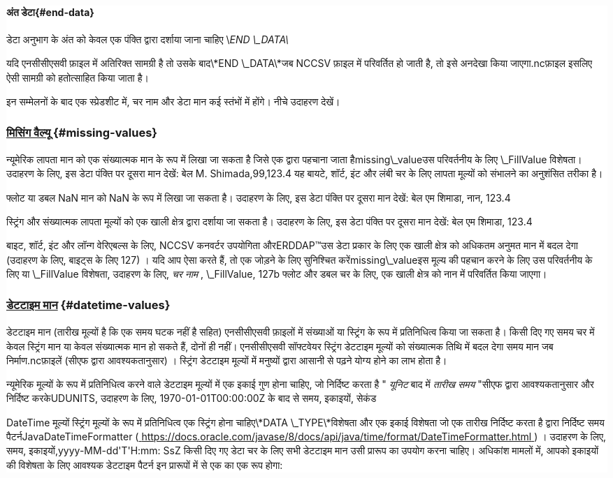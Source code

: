 #### अंत डेटा{#end-data} 
डेटा अनुभाग के अंत को केवल एक पंक्ति द्वारा दर्शाया जाना चाहिए
\\*END \\_DATA\\*

यदि एनसीसीएसवी फ़ाइल में अतिरिक्त सामग्री है तो उसके बाद\\*END \\_DATA\\*जब NCCSV फ़ाइल में परिवर्तित हो जाती है, तो इसे अनदेखा किया जाएगा.ncफ़ाइल इसलिए ऐसी सामग्री को हतोत्साहित किया जाता है।

इन सम्मेलनों के बाद एक स्प्रेडशीट में, चर नाम और डेटा मान कई स्तंभों में होंगे। नीचे उदाहरण देखें।

### [मिसिंग वैल्यू](#missing-values) {#missing-values} 

न्यूमेरिक लापता मान को एक संख्यात्मक मान के रूप में लिखा जा सकता है जिसे एक द्वारा पहचाना जाता हैmissing\\_valueउस परिवर्तनीय के लिए \\_FillValue विशेषता। उदाहरण के लिए, इस डेटा पंक्ति पर दूसरा मान देखें:
बेल M. Shimada,99,123.4
यह बायटे, शॉर्ट, इंट और लंबी चर के लिए लापता मूल्यों को संभालने का अनुशंसित तरीका है।

फ्लोट या डबल NaN मान को NaN के रूप में लिखा जा सकता है। उदाहरण के लिए, इस डेटा पंक्ति पर दूसरा मान देखें:
बेल एम शिमाडा, नान, 123.4

स्ट्रिंग और संख्यात्मक लापता मूल्यों को एक खाली क्षेत्र द्वारा दर्शाया जा सकता है। उदाहरण के लिए, इस डेटा पंक्ति पर दूसरा मान देखें:
बेल एम शिमाडा, 123.4

बाइट, शॉर्ट, इंट और लॉन्ग वेरिएबल्स के लिए, NCCSV कनवर्टर उपयोगिता औरERDDAP™उस डेटा प्रकार के लिए एक खाली क्षेत्र को अधिकतम अनुमत मान में बदल देगा (उदाहरण के लिए, बाइट्स के लिए 127) । यदि आप ऐसा करते हैं, तो एक जोड़ने के लिए सुनिश्चित करेंmissing\\_valueइस मूल्य की पहचान करने के लिए उस परिवर्तनीय के लिए या \\_FillValue विशेषता, उदाहरण के लिए,
 *चर नाम* , \\_FillValue, 127b
फ्लोट और डबल चर के लिए, एक खाली क्षेत्र को नान में परिवर्तित किया जाएगा।

### [डेटटाइम मान](#datetime-values) {#datetime-values} 

डेटटाइम मान (तारीख मूल्यों है कि एक समय घटक नहीं है सहित) एनसीसीएसवी फ़ाइलों में संख्याओं या स्ट्रिंग के रूप में प्रतिनिधित्व किया जा सकता है। किसी दिए गए समय चर में केवल स्ट्रिंग मान या केवल संख्यात्मक मान हो सकते हैं, दोनों ही नहीं। एनसीसीएसवी सॉफ्टवेयर स्ट्रिंग डेटटाइम मूल्यों को संख्यात्मक तिथि में बदल देगा समय मान जब निर्माण.ncफ़ाइलें (सीएफ द्वारा आवश्यकतानुसार) । स्ट्रिंग डेटटाइम मूल्यों में मनुष्यों द्वारा आसानी से पढ़ने योग्य होने का लाभ होता है।

न्यूमेरिक मूल्यों के रूप में प्रतिनिधित्व करने वाले डेटटाइम मूल्यों में एक इकाई गुण होना चाहिए, जो निर्दिष्ट करता है " *यूनिट* बाद में *तारीख समय* "सीएफ द्वारा आवश्यकतानुसार और निर्दिष्ट करकेUDUNITS, उदाहरण के लिए,
1970-01-01T00:00:00Z के बाद से समय, इकाइयों, सेकंड

DateTime मूल्यों स्ट्रिंग मूल्यों के रूप में प्रतिनिधित्व एक स्ट्रिंग होना चाहिए\\*DATA \\_TYPE\\*विशेषता और एक इकाई विशेषता जो एक तारीख निर्दिष्ट करता है द्वारा निर्दिष्ट समय पैटर्नJavaDateTimeFormatter
 ([ https://docs.oracle.com/javase/8/docs/api/java/time/format/DateTimeFormatter.html ](https://docs.oracle.com/javase/8/docs/api/java/time/format/DateTimeFormatter.html)) । उदाहरण के लिए,
समय, इकाइयों,yyyy-MM-dd'T'H:mm: SsZ
किसी दिए गए डेटा चर के लिए सभी डेटटाइम मान उसी प्रारूप का उपयोग करना चाहिए।
अधिकांश मामलों में, आपको इकाइयों की विशेषता के लिए आवश्यक डेटटाइम पैटर्न इन प्रारूपों में से एक का एक रूप होगा:
